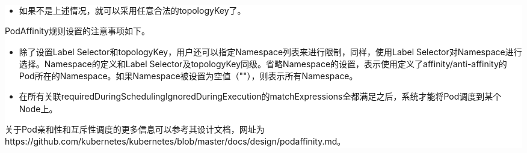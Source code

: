 - 如果不是上述情况，就可以采用任意合法的topologyKey了。

  

PodAffinity规则设置的注意事项如下。

- 除了设置Label Selector和topologyKey，用户还可以指定Namespace列表来进行限制，同样，使用Label Selector对Namespace进行选择。Namespace的定义和Label Selector及topologyKey同级。省略Namespace的设置，表示使用定义了affinity/anti-affinity的Pod所在的Namespace。如果Namespace被设置为空值（""），则表示所有Namespace。

- 在所有关联requiredDuringSchedulingIgnoredDuringExecution的matchExpressions全都满足之后，系统才能将Pod调度到某个Node上。

关于Pod亲和性和互斥性调度的更多信息可以参考其设计文档，网址为https://github.com/kubernetes/kubernetes/blob/master/docs/design/podaffinity.md。




